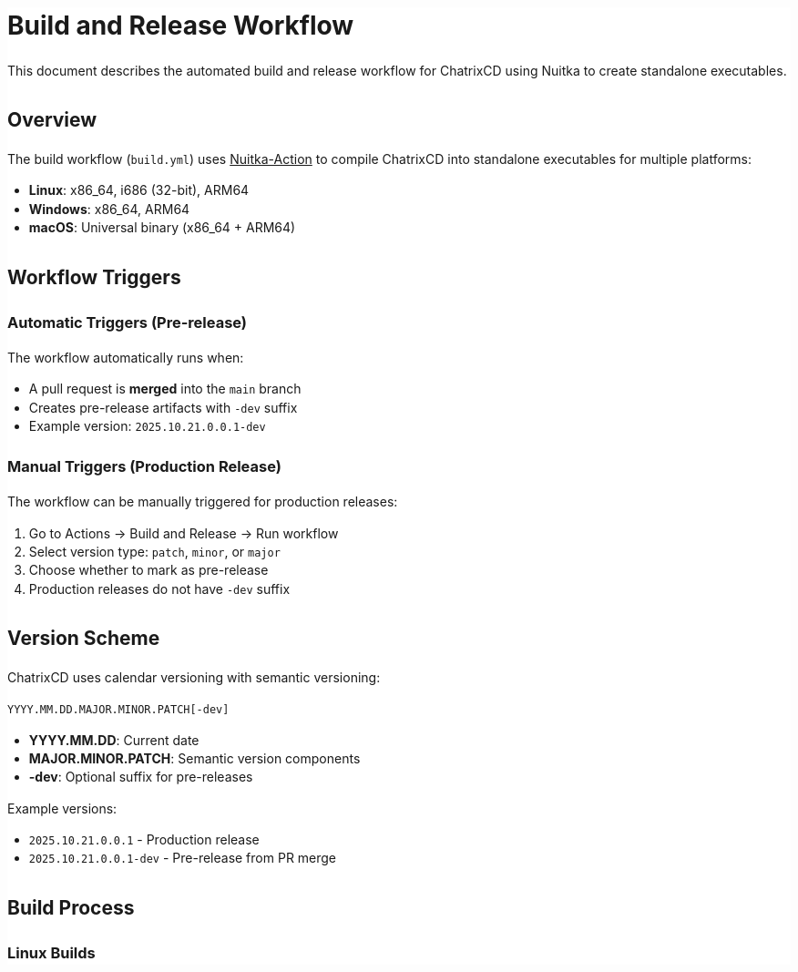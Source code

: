 # Build and Release Workflow

This document describes the automated build and release workflow for ChatrixCD using Nuitka to create standalone executables.

## Overview

The build workflow (`build.yml`) uses [Nuitka-Action](https://github.com/Nuitka/Nuitka-Action) to compile ChatrixCD into standalone executables for multiple platforms:

- **Linux**: x86_64, i686 (32-bit), ARM64
- **Windows**: x86_64, ARM64
- **macOS**: Universal binary (x86_64 + ARM64)

## Workflow Triggers

### Automatic Triggers (Pre-release)

The workflow automatically runs when:
- A pull request is **merged** into the `main` branch
- Creates pre-release artifacts with `-dev` suffix
- Example version: `2025.10.21.0.0.1-dev`

### Manual Triggers (Production Release)

The workflow can be manually triggered for production releases:
1. Go to Actions → Build and Release → Run workflow
2. Select version type: `patch`, `minor`, or `major`
3. Choose whether to mark as pre-release
4. Production releases do not have `-dev` suffix

## Version Scheme

ChatrixCD uses calendar versioning with semantic versioning:

```
YYYY.MM.DD.MAJOR.MINOR.PATCH[-dev]
```

- **YYYY.MM.DD**: Current date
- **MAJOR.MINOR.PATCH**: Semantic version components
- **-dev**: Optional suffix for pre-releases

Example versions:
- `2025.10.21.0.0.1` - Production release
- `2025.10.21.0.0.1-dev` - Pre-release from PR merge

## Build Process

### Linux Builds
